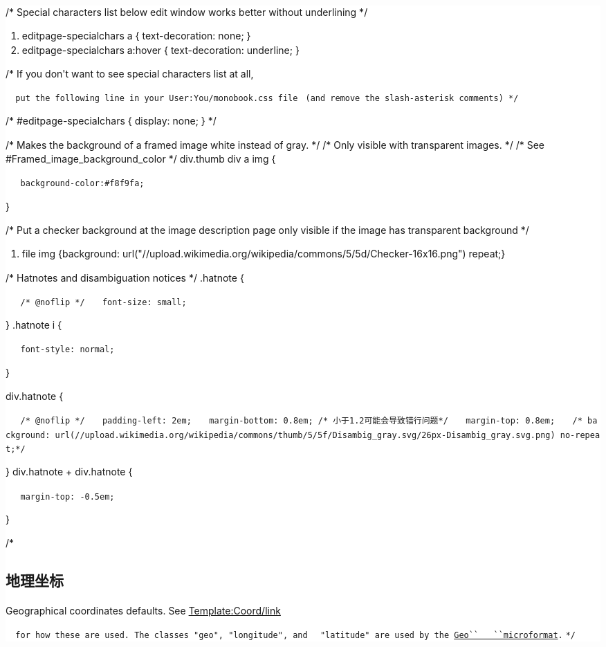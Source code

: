 /\* Special characters list below edit window works better without underlining \*/

1.  editpage-specialchars a { text-decoration: none; }
2.  editpage-specialchars a:hover { text-decoration: underline; }

/\* If you don't want to see special characters list at all,

`  put the following line in your User:You/monobook.css file`
` (and remove the slash-asterisk comments) */`

/\* \#editpage-specialchars { display: none; } \*/

/\* Makes the background of a framed image white instead of gray. \*/ /\* Only visible with transparent images. \*/ /\* See \#Framed_image_background_color \*/ div.thumb div a img {

`   background-color:#f8f9fa;`

}

/\* Put a checker background at the image description page only visible if the image has transparent background \*/

1.  file img {background: url("//upload.wikimedia.org/wikipedia/commons/5/5d/Checker-16x16.png") repeat;}

/\* Hatnotes and disambiguation notices \*/ .hatnote {

`   /* @noflip */`
`   font-size: small;`

} .hatnote i {

`   font-style: normal;`

}

div.hatnote {

`   /* @noflip */`
`   padding-left: 2em;`
`   margin-bottom: 0.8em; /* 小于1.2可能会导致错行问题*/`
`   margin-top: 0.8em;`
`   /* background: url(//upload.wikimedia.org/wikipedia/commons/thumb/5/5f/Disambig_gray.svg/26px-Disambig_gray.svg.png) no-repeat;*/`

} div.hatnote + div.hatnote {

`   margin-top: -0.5em;`

}

/\*

## 地理坐标

Geographical coordinates defaults. See [Template:Coord/link](https://zh.wikipedia.org/wiki/Template:Coord/link "wikilink")

`  for how these are used. The classes "geo", "longitude", and`
`  "latitude" are used by the `[`Geo``   ``microformat`](https://zh.wikipedia.org/wiki/Geo_microformat "wikilink")`.`
`*/`
